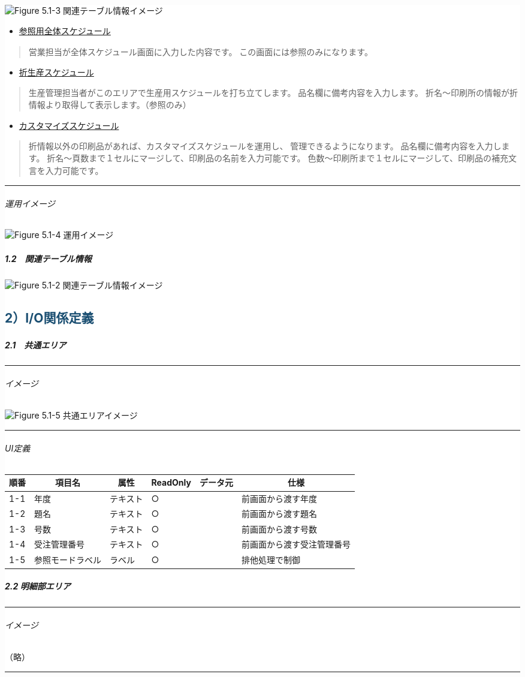 ![Figure 5.1-3 関連テーブル情報イメージ](/image/F5.1-3.png)
* <u>参照用全体スケジュール</u>

>営業担当が全体スケジュール画面に入力した内容です。
>この画面には参照のみになります。

* <u>折生産スケジュール</u>

>生産管理担当者がこのエリアで生産用スケジュールを打ち立てします。
> 品名欄に備考内容を入力します。
> 折名～印刷所の情報が折情報より取得して表示します。（参照のみ）

* <u>カスタマイズスケジュール</u>

>折情報以外の印刷品があれば、カスタマイズスケジュールを運用し、
> 管理できるようになります。
> 品名欄に備考内容を入力します。
> 折名～頁数まで１セルにマージして、印刷品の名前を入力可能です。
> 色数～印刷所まで１セルにマージして、印刷品の補充文言を入力可能です。

---
###### 運用イメージ
![Figure 5.1-4 運用イメージ](/image/F5.1-4.png)


##### 1.2　関連テーブル情報
![Figure 5.1-2 関連テーブル情報イメージ](/image/F5.1-2.png)

## <font color=#1B4F72>2）I/O関係定義</font>

##### 2.1　共通エリア
---
###### イメージ
![Figure 5.1-5 共通エリアイメージ](/image/F5.1-5.png)

---
###### UI定義
| 順番 	| 項目名 	| 属性 	| ReadOnly 	| データ元 	| 仕様 	|
|------	|------------------	|----------	|----------	|--------------------------------------------------------	|------------------------------------------------------------------------------------------------	|
| 1-1 	| 年度 	| テキスト 	| ○ 	|  	| 前画面から渡す年度 	|
| 1-2 	| 題名 	| テキスト 	| ○ 	|  	| 前画面から渡す題名 	|
| 1-3 	| 号数 	| テキスト 	| ○ 	|  	| 前画面から渡す号数 	|
| 1-4 	| 受注管理番号 	| テキスト 	| ○ 	|  	| 前画面から渡す受注管理番号 	|
| 1-5 	| 参照モードラベル 	| ラベル 	| ○ 	|  	| 排他処理で制御 	|

##### 2.2 明細部エリア

---
###### イメージ
（略）

---
